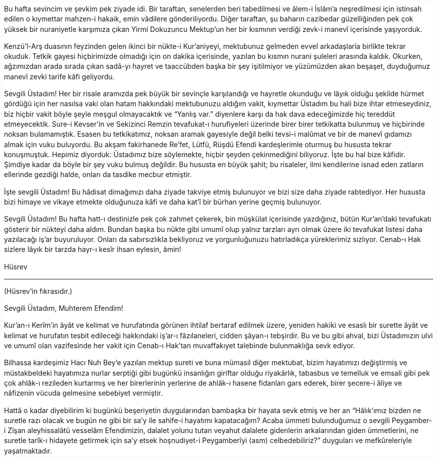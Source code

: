 Bu hafta sevincim ve şevkim pek ziyade idi. Bir taraftan, senelerden beri tabedilmesi ve âlem-i İslâm’a neşredilmesi için istinsah edilen o kıymettar mahzen-i hakaik, emin vâdilere gönderiliyordu. Diğer taraftan, şu baharın cazibedar güzelliğinden pek çok yüksek bir nuraniyetle karşımıza çıkan Yirmi Dokuzuncu Mektup’un her bir kısmının verdiği zevk-i manevî içerisinde yaşıyorduk.

Kenzü’l-Arş duasının feyzinden gelen ikinci bir nükte-i Kur’aniyeyi, mektubunuz gelmeden evvel arkadaşlarla birlikte tekrar okuduk. Tetkik gayesi hiçbirimizde olmadığı için on dakika içerisinde, yazılan bu kısmın nurani şuleleri arasında kaldık. Okurken, ağzımızdan arada sırada çıkan sadâ-yı hayret ve taaccübden başka bir şey işitilmiyor ve yüzümüzden akan beşaşet, duyduğumuz manevî zevki tarife kâfi geliyordu.

Sevgili Üstadım! Her bir risale aramızda pek büyük bir sevinçle karşılandığı ve hayretle okunduğu ve lâyık olduğu şekilde hürmet gördüğü için her nasılsa vaki olan hatam hakkındaki mektubunuzu aldığım vakit, kıymettar Üstadım bu hali bize ihtar etmeseydiniz, biz hiçbir vakit böyle şeyle meşgul olmayacaktık ve “Yanlış var.” diyenlere karşı da hak dava edeceğimizde hiç tereddüt etmeyecektik. Sure-i Kevser’in ve Sekizinci Remzin tevafukat-ı hurufiyeleri üzerinde birer birer tetkikatta bulunmuş ve hiçbirinde noksan bulamamıştık. Esasen bu tetkikatımız, noksan aramak gayesiyle değil belki tevsi-i malûmat ve bir de manevî gıdamızı almak için vuku buluyordu. Bu akşam fakirhanede Re’fet, Lütfü, Rüşdü Efendi kardeşlerimle oturmuş bu hususta tekrar konuşmuştuk. Hepimiz diyorduk: Üstadımız bize söylemekte, hiçbir şeyden çekinmediğini biliyoruz. İşte bu hal bize kâfidir. Şimdiye kadar da böyle bir şey vuku bulmuş değildir. Bu hususta en büyük şahit; bu risaleler, ilmi kendilerine isnad eden zatların ellerinde gezdiği halde, onları da tasdike mecbur etmiştir.

İşte sevgili Üstadım! Bu hâdisat dimağımızı daha ziyade takviye etmiş bulunuyor ve bizi size daha ziyade rabtediyor. Her hususta bizi himaye ve vikaye etmekte olduğunuza kâfi ve daha kat’î bir bürhan yerine geçmiş bulunuyor.

Sevgili Üstadım! Bu hafta hatt-ı destinizle pek çok zahmet çekerek, bin müşkülat içerisinde yazdığınız, bütün Kur’an’daki tevafukatı gösterir bir nükteyi daha aldım. Bundan başka bu nükte gibi umumî olup yalnız tarzları ayrı olmak üzere iki tevafukat listesi daha yazılacağı iş’ar buyuruluyor. Onları da sabırsızlıkla bekliyoruz ve yorgunluğunuzu hatırladıkça yüreklerimiz sızlıyor. Cenab-ı Hak sizlere lâyık bir tarzda hayr-ı kesîr ihsan eylesin, âmin!

Hüsrev

***

(Hüsrev’in fıkrasıdır.)

Sevgili Üstadım, Muhterem Efendim!

Kur’an-ı Kerîm’in âyât ve kelimat ve hurufatında görünen ihtilaf bertaraf edilmek üzere, yeniden hakiki ve esaslı bir surette âyât ve kelimat ve hurufatın tesbit edileceği hakkındaki iş’ar-ı fâzılaneleri, cidden şâyan-ı tebşirdir. Bu ve bu gibi ahval, bizi Üstadımızın ulvi ve umumî olan vazifesinde her vakit için Cenab-ı Hak’tan muvaffakıyet talebinde bulunmaklığa sevk ediyor.

Bilhassa kardeşimiz Hacı Nuh Bey’e yazılan mektup sureti ve buna mümasil diğer mektubat, bizim hayatımızı değiştirmiş ve müstakbeldeki hayatımıza nurlar serptiği gibi bugünkü insanlığın giriftar olduğu riyakârlık, tabasbus ve temelluk ve emsali gibi pek çok ahlâk-ı rezileden kurtarmış ve her birerlerinin yerlerine de ahlâk-ı hasene fidanları gars ederek, birer şecere-i âliye ve nâfizenin vücuda gelmesine sebebiyet vermiştir.

Hattâ o kadar diyebilirim ki bugünkü beşeriyetin duygularından bambaşka bir hayata sevk etmiş ve her an “Hâlık’ımız bizden ne suretle razı olacak ve bugün ne gibi bir sa’y ile sahife-i hayatımı kapatacağım? Acaba ümmeti bulunduğumuz o sevgili Peygamber-i Zîşan aleyhissalâtü vesselâm Efendimizin, dalalet yolunu tutan veyahut dalalete gidenlerin arkalarından giden ümmetlerini, ne suretle tarîk-ı hidayete getirmek için sa’y etsek hoşnudiyet-i Peygamberîyi (asm) celbedebiliriz?” duyguları ve mefkûreleriyle yaşatmaktadır.
